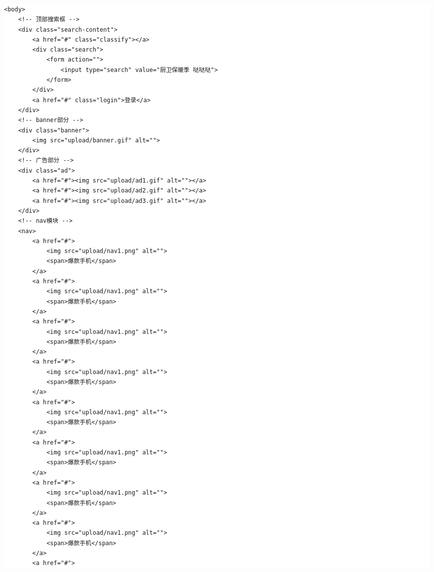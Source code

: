     <body>
        <!-- 顶部搜索框 -->
        <div class="search-content">
            <a href="#" class="classify"></a>
            <div class="search">
                <form action="">
                    <input type="search" value="厨卫保暖季 哒哒哒">
                </form>
            </div>
            <a href="#" class="login">登录</a>
        </div>
        <!-- banner部分 -->
        <div class="banner">
            <img src="upload/banner.gif" alt="">
        </div>
        <!-- 广告部分 -->
        <div class="ad">
            <a href="#"><img src="upload/ad1.gif" alt=""></a>
            <a href="#"><img src="upload/ad2.gif" alt=""></a>
            <a href="#"><img src="upload/ad3.gif" alt=""></a>
        </div>
        <!-- nav模块 -->
        <nav>
            <a href="#">
                <img src="upload/nav1.png" alt="">
                <span>爆款手机</span>
            </a>
            <a href="#">
                <img src="upload/nav1.png" alt="">
                <span>爆款手机</span>
            </a>
            <a href="#">
                <img src="upload/nav1.png" alt="">
                <span>爆款手机</span>
            </a>
            <a href="#">
                <img src="upload/nav1.png" alt="">
                <span>爆款手机</span>
            </a>
            <a href="#">
                <img src="upload/nav1.png" alt="">
                <span>爆款手机</span>
            </a>
            <a href="#">
                <img src="upload/nav1.png" alt="">
                <span>爆款手机</span>
            </a>
            <a href="#">
                <img src="upload/nav1.png" alt="">
                <span>爆款手机</span>
            </a>
            <a href="#">
                <img src="upload/nav1.png" alt="">
                <span>爆款手机</span>
            </a>
            <a href="#">